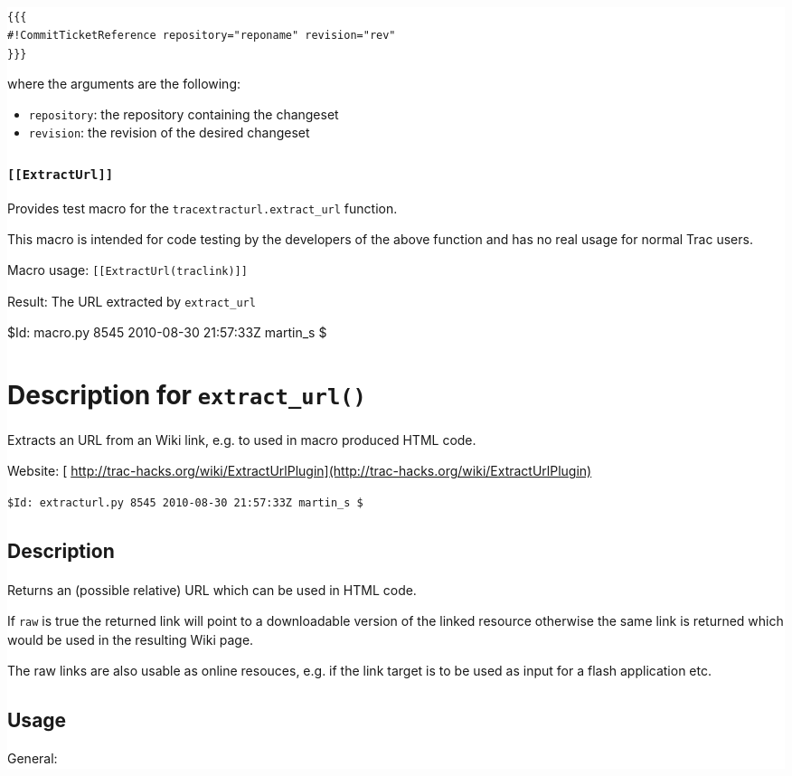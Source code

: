 ```wiki
{{{
#!CommitTicketReference repository="reponame" revision="rev"
}}}
```


where the arguments are the following:

- `repository`: the repository containing the changeset
- `revision`: the revision of the desired changeset

### `[[ExtractUrl]]`


Provides test macro for the `tracextracturl.extract_url` function.


This macro is intended for code testing by the developers of the above function 
and has no real usage for normal Trac users.



Macro usage: `[[ExtractUrl(traclink)]]` 

Result: The URL extracted by `extract_url`


$Id: macro.py 8545 2010-08-30 21:57:33Z martin_s $
    

# Description for `extract_url()`


Extracts an URL from an Wiki link, e.g. to used in macro produced HTML code.


Website: [ http://trac-hacks.org/wiki/ExtractUrlPlugin](http://trac-hacks.org/wiki/ExtractUrlPlugin)

`$Id: extracturl.py 8545 2010-08-30 21:57:33Z martin_s $`

## Description


Returns an (possible relative) URL which can be used in HTML code.


If `raw` is true the returned link will point to a downloadable
version of the linked resource otherwise the same link is returned
which would be used in the resulting Wiki page.


The raw links are also usable as online resouces, e.g. if the link target
is to be used as input for a flash application etc.

## Usage


General:
